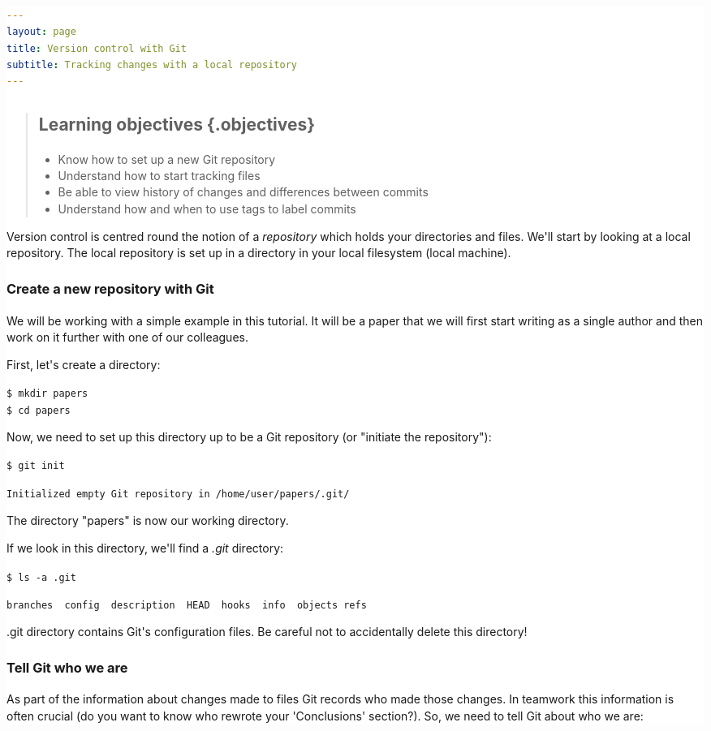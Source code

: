 ```yaml
---
layout: page
title: Version control with Git  
subtitle: Tracking changes with a local repository
---
```


> ## Learning objectives {.objectives}
> * Know how to set up a new Git repository
> * Understand how to start tracking files
> * Be able to view history of changes and differences between commits
> * Understand how and when to use tags to label commits

Version control is centred round the notion of a *repository* which holds your
directories and files. We'll start by looking at a local repository. The local
repository is set up in a directory in your local filesystem (local machine).

### Create a new repository with Git

We will be working with a simple example in this tutorial. It will be a paper
that we will first start writing as a single author and then work on it further
with one of our colleagues. 

 First, let's create a directory:

```{.bash}
$ mkdir papers 
$ cd papers
```

Now, we need to set up this directory up to be a Git repository (or "initiate
the repository"):

~~~{.bash}       
$ git init 
~~~
~~~{.output}
Initialized empty Git repository in /home/user/papers/.git/
~~~

The directory "papers" is now our working directory. 

 If we look in this directory, we'll find a *.git* directory:

~~~{.bash}
$ ls -a .git
~~~
~~~{.output}
branches  config  description  HEAD  hooks  info  objects refs
~~~
.git directory contains Git's configuration files. Be careful not to
accidentally delete this directory!

### Tell Git who we are

As part of the information about changes made to files Git records who made
those changes. In teamwork this information is often crucial (do you want to
know who rewrote your 'Conclusions' section?). So, we need to tell Git about
who we are:  
